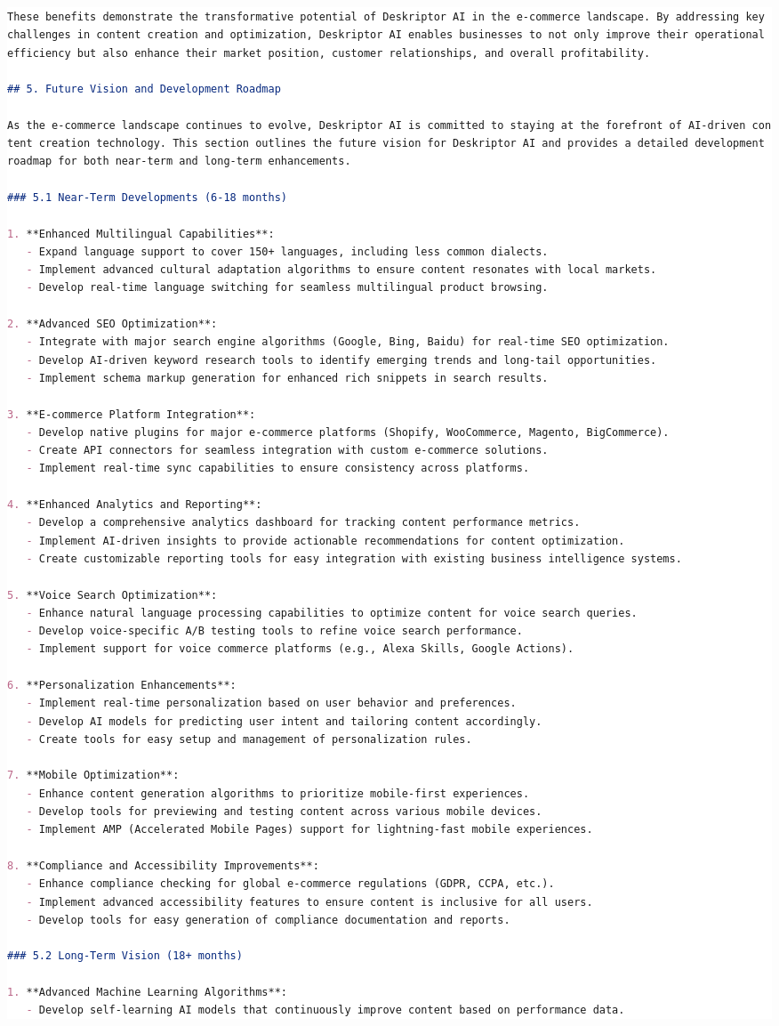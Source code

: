 ```md project="Deskriptor AI Research Paper" file="deskriptor-ai-research-paper.md" type="markdown"
These benefits demonstrate the transformative potential of Deskriptor AI in the e-commerce landscape. By addressing key challenges in content creation and optimization, Deskriptor AI enables businesses to not only improve their operational efficiency but also enhance their market position, customer relationships, and overall profitability.

## 5. Future Vision and Development Roadmap

As the e-commerce landscape continues to evolve, Deskriptor AI is committed to staying at the forefront of AI-driven content creation technology. This section outlines the future vision for Deskriptor AI and provides a detailed development roadmap for both near-term and long-term enhancements.

### 5.1 Near-Term Developments (6-18 months)

1. **Enhanced Multilingual Capabilities**:
   - Expand language support to cover 150+ languages, including less common dialects.
   - Implement advanced cultural adaptation algorithms to ensure content resonates with local markets.
   - Develop real-time language switching for seamless multilingual product browsing.

2. **Advanced SEO Optimization**:
   - Integrate with major search engine algorithms (Google, Bing, Baidu) for real-time SEO optimization.
   - Develop AI-driven keyword research tools to identify emerging trends and long-tail opportunities.
   - Implement schema markup generation for enhanced rich snippets in search results.

3. **E-commerce Platform Integration**:
   - Develop native plugins for major e-commerce platforms (Shopify, WooCommerce, Magento, BigCommerce).
   - Create API connectors for seamless integration with custom e-commerce solutions.
   - Implement real-time sync capabilities to ensure consistency across platforms.

4. **Enhanced Analytics and Reporting**:
   - Develop a comprehensive analytics dashboard for tracking content performance metrics.
   - Implement AI-driven insights to provide actionable recommendations for content optimization.
   - Create customizable reporting tools for easy integration with existing business intelligence systems.

5. **Voice Search Optimization**:
   - Enhance natural language processing capabilities to optimize content for voice search queries.
   - Develop voice-specific A/B testing tools to refine voice search performance.
   - Implement support for voice commerce platforms (e.g., Alexa Skills, Google Actions).

6. **Personalization Enhancements**:
   - Implement real-time personalization based on user behavior and preferences.
   - Develop AI models for predicting user intent and tailoring content accordingly.
   - Create tools for easy setup and management of personalization rules.

7. **Mobile Optimization**:
   - Enhance content generation algorithms to prioritize mobile-first experiences.
   - Develop tools for previewing and testing content across various mobile devices.
   - Implement AMP (Accelerated Mobile Pages) support for lightning-fast mobile experiences.

8. **Compliance and Accessibility Improvements**:
   - Enhance compliance checking for global e-commerce regulations (GDPR, CCPA, etc.).
   - Implement advanced accessibility features to ensure content is inclusive for all users.
   - Develop tools for easy generation of compliance documentation and reports.

### 5.2 Long-Term Vision (18+ months)

1. **Advanced Machine Learning Algorithms**:
   - Develop self-learning AI models that continuously improve content based on performance data.
```